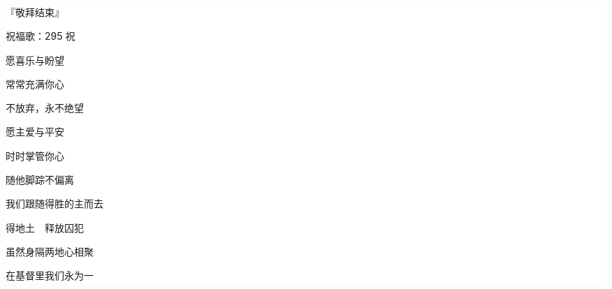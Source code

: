 『敬拜结束』

祝福歌：295 祝

<div id="c-5168" class="grandmp3">
  <audio src="https://t5.shwchurch.org/wp-content/uploads/2012/09/2012093001111476.mp3" controls false preload="none" autobuffer="false"></audio>
</div>

愿喜乐与盼望
  
常常充满你心
  
不放弃，永不绝望
  
愿主爱与平安
  
时时掌管你心
  
随他脚踪不偏离
  
我们跟随得胜的主而去
  
得地土　释放囚犯
  
虽然身隔两地心相聚
  
在基督里我们永为一

 [1]: /2014/02/14/这正是神公义判断的明证2014年2月16日主日讲章/
